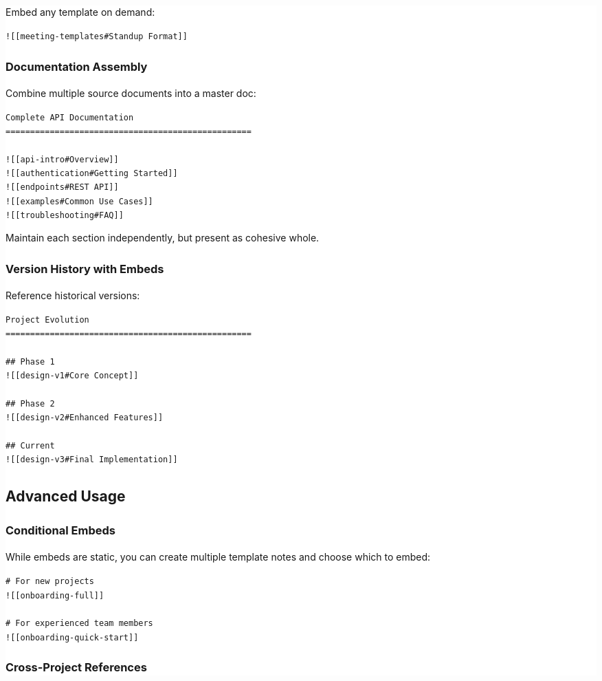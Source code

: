 Embed any template on demand:
```
![[meeting-templates#Standup Format]]
```

### Documentation Assembly

Combine multiple source documents into a master doc:

```
Complete API Documentation
==================================================

![[api-intro#Overview]]
![[authentication#Getting Started]]
![[endpoints#REST API]]
![[examples#Common Use Cases]]
![[troubleshooting#FAQ]]
```

Maintain each section independently, but present as cohesive whole.

### Version History with Embeds

Reference historical versions:

```
Project Evolution
==================================================

## Phase 1
![[design-v1#Core Concept]]

## Phase 2
![[design-v2#Enhanced Features]]

## Current
![[design-v3#Final Implementation]]
```

## Advanced Usage

### Conditional Embeds

While embeds are static, you can create multiple template notes and choose which to embed:

```
# For new projects
![[onboarding-full]]

# For experienced team members
![[onboarding-quick-start]]
```

### Cross-Project References
